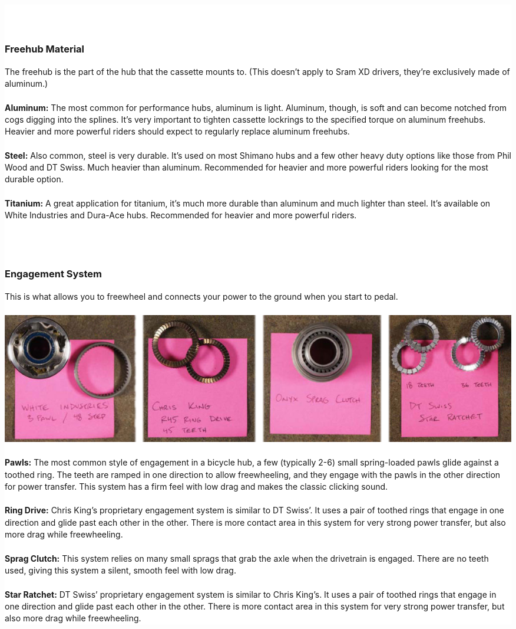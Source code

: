 <br><br>
<h3 class="major">Freehub Material</h3>
The freehub is the part of the hub that the cassette mounts to. (This doesn’t apply to Sram XD drivers, they’re exclusively made of aluminum.)
<br><br>
<b>Aluminum:</b> The most common for performance hubs, aluminum is light. Aluminum, though, is soft and can become notched from cogs digging into the splines. It’s very important to tighten cassette lockrings to the specified torque on aluminum freehubs. Heavier and more powerful riders should expect to regularly replace aluminum freehubs.
<br><br>
<b>Steel:</b> Also common, steel is very durable. It’s used on most Shimano hubs and a few other heavy duty options like those from Phil Wood and DT Swiss. Much heavier than aluminum. Recommended for heavier and more powerful riders looking for the most durable option.
<br><br>
<b>Titanium:</b> A great application for titanium, it’s much more durable than aluminum and much lighter than steel. It’s available on White Industries and Dura-Ace hubs. Recommended for heavier and more powerful riders.

<br><br>
<h3 class="major">Engagement System</h3>
This is what allows you to freewheel and connects your power to the ground when you start to pedal.
<br><br>
<img src="/assets/images/wheels_freehub_engagement.png" width="100%" height="100%">
<br><br>
<b>Pawls:</b> The most common style of engagement in a bicycle hub, a few (typically 2-6) small spring-loaded pawls glide against a toothed ring. The teeth are ramped in one direction to allow freewheeling, and they engage with the pawls in the other direction for power transfer. This system has a firm feel with low drag and makes the classic clicking sound.
<br><br>
<b>Ring Drive:</b> Chris King’s proprietary engagement system is similar to DT Swiss’. It uses a pair of toothed rings that engage in one direction and glide past each other in the other. There is more contact area in this system for very strong power transfer, but also more drag while freewheeling.
<br><br>
<b>Sprag Clutch:</b> This system relies on many small sprags that grab the axle when the drivetrain is engaged. There are no teeth used, giving this system a silent, smooth feel with low drag.
<br><br>
<b>Star Ratchet:</b> DT Swiss’ proprietary engagement system is similar to Chris King’s. It uses a pair of toothed rings that engage in one direction and glide past each other in the other. There is more contact area in this system for very strong power transfer, but also more drag while freewheeling. 
